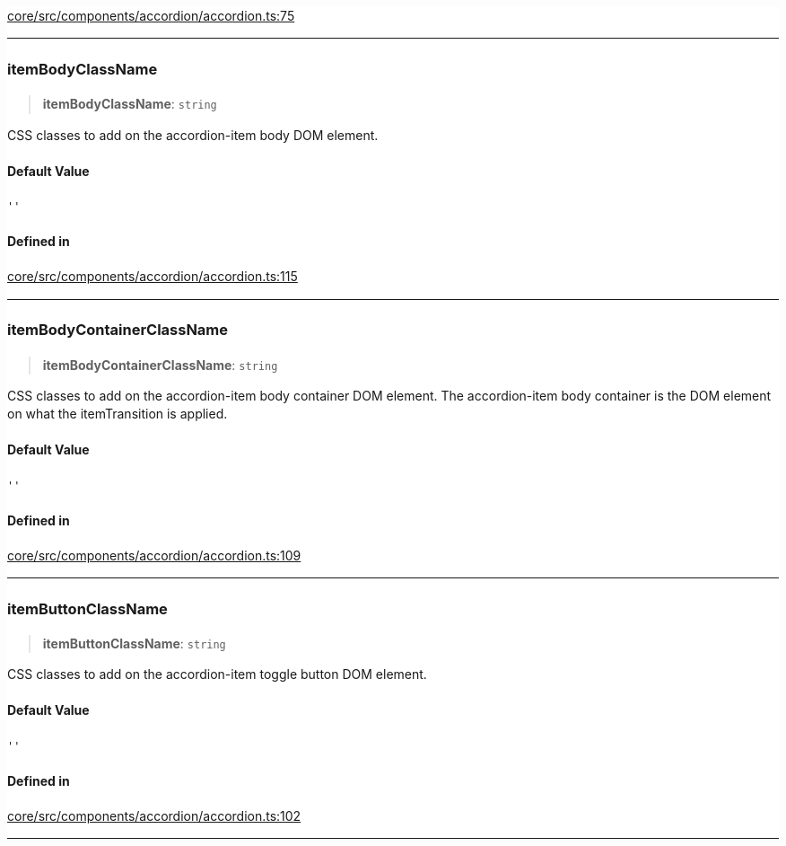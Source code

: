 [core/src/components/accordion/accordion.ts:75](https://github.com/AmadeusITGroup/AgnosUI/blob/d8971b3318f72a081b403faf55d83bbad84f1f29/core/src/components/accordion/accordion.ts#L75)

***

### itemBodyClassName

> **itemBodyClassName**: `string`

CSS classes to add on the accordion-item body DOM element.

#### Default Value

`''`

#### Defined in

[core/src/components/accordion/accordion.ts:115](https://github.com/AmadeusITGroup/AgnosUI/blob/d8971b3318f72a081b403faf55d83bbad84f1f29/core/src/components/accordion/accordion.ts#L115)

***

### itemBodyContainerClassName

> **itemBodyContainerClassName**: `string`

CSS classes to add on the accordion-item body container DOM element.
The accordion-item body container is the DOM element on what the itemTransition is applied.

#### Default Value

`''`

#### Defined in

[core/src/components/accordion/accordion.ts:109](https://github.com/AmadeusITGroup/AgnosUI/blob/d8971b3318f72a081b403faf55d83bbad84f1f29/core/src/components/accordion/accordion.ts#L109)

***

### itemButtonClassName

> **itemButtonClassName**: `string`

CSS classes to add on the accordion-item toggle button DOM element.

#### Default Value

`''`

#### Defined in

[core/src/components/accordion/accordion.ts:102](https://github.com/AmadeusITGroup/AgnosUI/blob/d8971b3318f72a081b403faf55d83bbad84f1f29/core/src/components/accordion/accordion.ts#L102)

***
